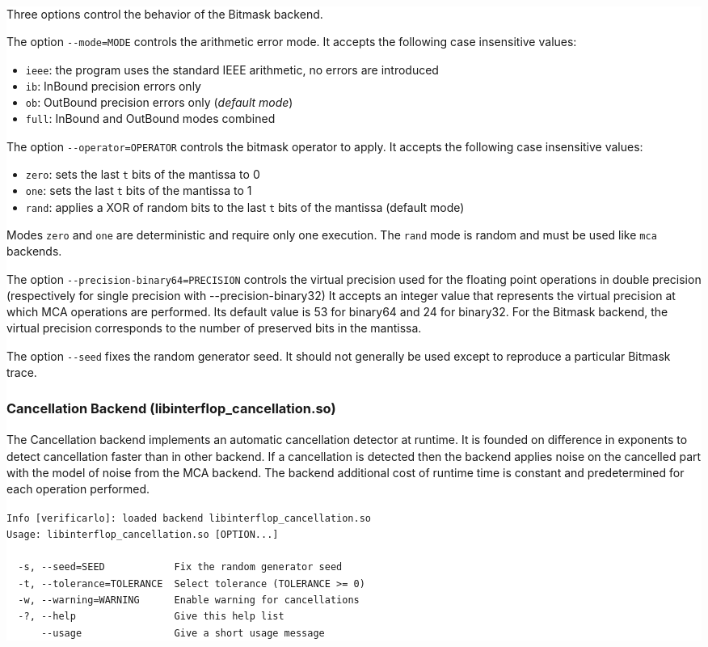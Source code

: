 ```
```

Three options control the behavior of the Bitmask backend.

The option `--mode=MODE` controls the arithmetic error mode. It
accepts the following case insensitive values:

* `ieee`: the program uses the standard IEEE arithmetic, no errors are introduced
* `ib`: InBound precision errors only
* `ob`: OutBound precision errors only (*default mode*)
* `full`: InBound and OutBound modes combined

The option `--operator=OPERATOR` controls the bitmask operator to
apply. It accepts the following case insensitive values:

* `zero`: sets the last `t` bits of the mantissa to 0
* `one`: sets the last `t` bits of the mantissa to 1
* `rand`: applies a XOR of random bits to the last `t` bits of the mantissa (default mode)

Modes `zero` and `one` are deterministic and require only one
execution.  The `rand` mode is random and must be used like `mca`
backends.

The option `--precision-binary64=PRECISION` controls the virtual
precision used for the floating point operations in double precision
(respectively for single precision with --precision-binary32) It
accepts an integer value that represents the virtual precision at
which MCA operations are performed. Its default value is 53 for
binary64 and 24 for binary32. For the Bitmask backend, the virtual
precision corresponds to the number of preserved bits in the mantissa.

The option `--seed` fixes the random generator seed. It should not
generally be used except to reproduce a particular Bitmask
trace.

### Cancellation Backend (libinterflop_cancellation.so)

The Cancellation backend implements an automatic cancellation detector at
runtime. It is founded on difference in exponents to detect cancellation faster
than in other backend. If a cancellation is detected then the backend applies
noise on the cancelled part with the model of noise from the MCA backend. The
backend additional cost of runtime time is constant and predetermined for each
operation performed.

```
Info [verificarlo]: loaded backend libinterflop_cancellation.so
Usage: libinterflop_cancellation.so [OPTION...]

  -s, --seed=SEED            Fix the random generator seed
  -t, --tolerance=TOLERANCE  Select tolerance (TOLERANCE >= 0)
  -w, --warning=WARNING      Enable warning for cancellations
  -?, --help                 Give this help list
      --usage                Give a short usage message

```
